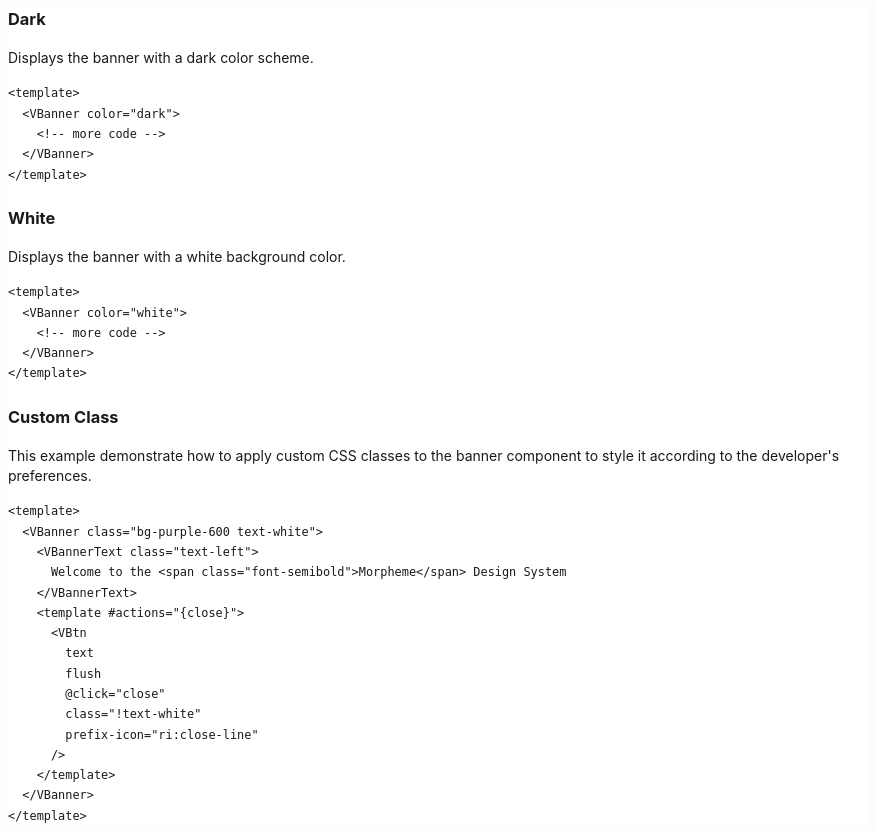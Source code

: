 </LivePreview>

### Dark

Displays the banner with a dark color scheme.

<LivePreview src="components-banner--dark" >

```vue
<template>
  <VBanner color="dark">
    <!-- more code -->
  </VBanner>
</template>
```

</LivePreview>

### White

Displays the banner with a white background color.

<LivePreview src="components-banner--white" >

```vue
<template>
  <VBanner color="white">
    <!-- more code -->
  </VBanner>
</template>
```

</LivePreview>

### Custom Class

This example demonstrate how to apply custom CSS classes to the banner component to style it according to the developer's preferences.

<LivePreview src="components-banner--custom-class" >

```vue
<template>
  <VBanner class="bg-purple-600 text-white">
    <VBannerText class="text-left">
      Welcome to the <span class="font-semibold">Morpheme</span> Design System
    </VBannerText>
    <template #actions="{close}">
      <VBtn
        text
        flush
        @click="close"
        class="!text-white"
        prefix-icon="ri:close-line"
      />
    </template>
  </VBanner>
</template>
```
